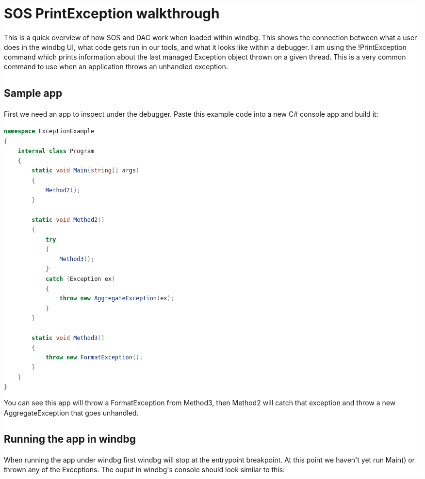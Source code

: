 # SOS PrintException walkthrough

This is a quick overview of how SOS and DAC work when loaded within windbg. This shows the connection between what a user does in the windbg UI, what code gets run in our tools, and what it looks like within a debugger. I am using the !PrintException command which prints information about the last managed Exception object thrown on a given thread. This is a very common command to use when an application throws an unhandled exception.

## Sample app

First we need an app to inspect under the debugger. Paste this example code into a new C# console app and build it:

```C#
namespace ExceptionExample
{
    internal class Program
    {
        static void Main(string[] args)
        {
            Method2();
        }

        static void Method2()
        {
            try
            {
                Method3();
            }
            catch (Exception ex)
            {
                throw new AggregateException(ex);
            }
        }

        static void Method3()
        {
            throw new FormatException();
        }
    }
}
```

You can see this app will throw a FormatException from Method3, then Method2 will catch that exception and throw a new AggregateException that goes unhandled.

## Running the app in windbg

When running the app under windbg first windbg will stop at the entrypoint breakpoint. At this point we haven't yet run Main() or thrown any of the Exceptions. The ouput in windbg's console should look similar to this:
